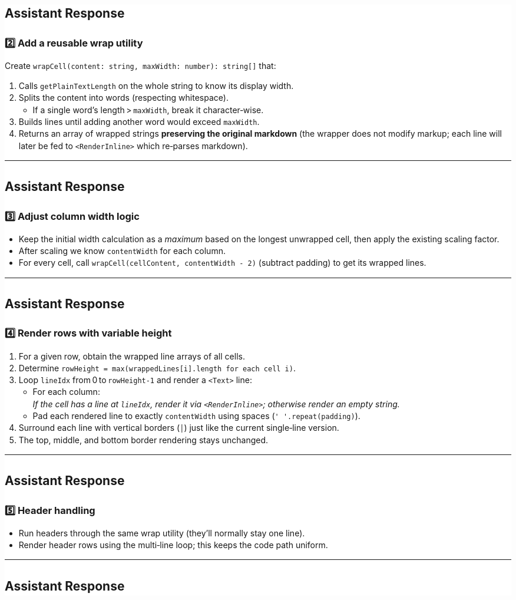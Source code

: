 ## Assistant Response

### 2️⃣ Add a reusable wrap utility
Create `wrapCell(content: string, maxWidth: number): string[]` that:
1. Calls `getPlainTextLength` on the whole string to know its display width.
2. Splits the content into words (respecting whitespace).  
   - If a single word’s length > `maxWidth`, break it character‑wise.
3. Builds lines until adding another word would exceed `maxWidth`.  
4. Returns an array of wrapped strings **preserving the original markdown** (the wrapper does not modify markup; each line will later be fed to `<RenderInline>` which re‑parses markdown).

---

## Assistant Response

### 3️⃣ Adjust column width logic
- Keep the initial width calculation as a *maximum* based on the longest unwrapped cell, then apply the existing scaling factor.
- After scaling we know `contentWidth` for each column.  
- For every cell, call `wrapCell(cellContent, contentWidth - 2)` (subtract padding) to get its wrapped lines.

---

## Assistant Response

### 4️⃣ Render rows with variable height
1. For a given row, obtain the wrapped line arrays of all cells.
2. Determine `rowHeight = max(wrappedLines[i].length for each cell i)`.
3. Loop `lineIdx` from 0 to `rowHeight‑1` and render a `<Text>` line:
   - For each column:  
     *If the cell has a line at `lineIdx`, render it via `<RenderInline>`; otherwise render an empty string.*  
   - Pad each rendered line to exactly `contentWidth` using spaces (`' '.repeat(padding)`).
4. Surround each line with vertical borders (`│`) just like the current single‑line version.
5. The top, middle, and bottom border rendering stays unchanged.

---

## Assistant Response

### 5️⃣ Header handling
- Run headers through the same wrap utility (they’ll normally stay one line).  
- Render header rows using the multi‑line loop; this keeps the code path uniform.

---

## Assistant Response
